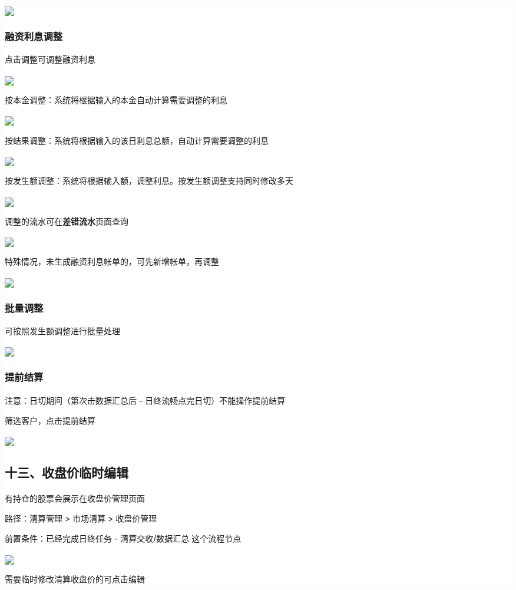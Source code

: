 <img src="/assets/MDT5bXQoDoi5BUxSIGZc7Efrnwb.png" src-width="2898" src-height="1522" align="center"/>

### 融资利息调整

点击调整可调整融资利息

<img src="/assets/GuIIb92Lqo5b9wxfnwocyyEtnRW.png" src-width="2910" src-height="1528" align="center"/>

按本金调整：系统将根据输入的本金自动计算需要调整的利息

<img src="/assets/OlT2bXPiRorp8xxZp4HcktCKnRf.png" src-width="2914" src-height="1548" align="center"/>

按结果调整：系统将根据输入的该日利息总额，自动计算需要调整的利息

<img src="/assets/QYNFbQugJoZLuPxT8K8c6jEhnZc.png" src-width="2928" src-height="1558" align="center"/>

按发生额调整：系统将根据输入额，调整利息。按发生额调整支持同时修改多天

<img src="/assets/G23JbFuJUorjlNxdKeEcmT7On7f.png" src-width="3008" src-height="1494" align="center"/>

调整的流水可在<b>差错流水</b>页面查询

<img src="/assets/M9a3bTQiZoUpcJxBqSwcNWPLnSd.png" src-width="2482" src-height="1406" align="center"/>

特殊情况，未生成融资利息帐单的，可先新增帐单，再调整

<img src="/assets/XsVxbnCE6oiYFNxD65tcxrT5noc.png" src-width="2912" src-height="1550" align="center"/>

### 批量调整

可按照发生额调整进行批量处理

<img src="/assets/BRn7b5Qc6o4kOzxNTLucPioHnBb.png" src-width="3578" src-height="1798" align="center"/>

### 提前结算

注意：日切期间（第次击数据汇总后 - 日终流畅点完日切）不能操作提前结算

筛选客户，点击提前结算

<img src="/assets/OE5BbyWPfoeiOGxzmVHcICF2nIf.png" src-width="2900" src-height="1546" align="center"/>

## 十三、收盘价临时编辑

有持仓的股票会展示在收盘价管理页面

路径：清算管理  &gt;  市场清算 &gt;  收盘价管理

前置条件：已经完成日终任务 - 清算交收/数据汇总 这个流程节点

<img src="/assets/BvZMbvkZ8o4fOxxDQSCchpCfn1c.png" src-width="3362" src-height="1342" align="center"/>

需要临时修改清算收盘价的可点击编辑
